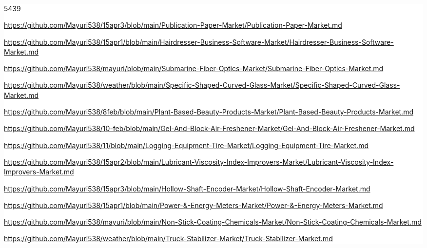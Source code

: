 5439</p><p><a href="https://github.com/Mayuri538/15apr3/blob/main/Publication-Paper-Market/Publication-Paper-Market.md">https://github.com/Mayuri538/15apr3/blob/main/Publication-Paper-Market/Publication-Paper-Market.md</a></p><p><a href="https://github.com/Mayuri538/15apr1/blob/main/Hairdresser-Business-Software-Market/Hairdresser-Business-Software-Market.md">https://github.com/Mayuri538/15apr1/blob/main/Hairdresser-Business-Software-Market/Hairdresser-Business-Software-Market.md</a></p><p><a href="https://github.com/Mayuri538/mayuri/blob/main/Submarine-Fiber-Optics-Market/Submarine-Fiber-Optics-Market.md">https://github.com/Mayuri538/mayuri/blob/main/Submarine-Fiber-Optics-Market/Submarine-Fiber-Optics-Market.md</a></p><p><a href="https://github.com/Mayuri538/weather/blob/main/Specific-Shaped-Curved-Glass-Market/Specific-Shaped-Curved-Glass-Market.md">https://github.com/Mayuri538/weather/blob/main/Specific-Shaped-Curved-Glass-Market/Specific-Shaped-Curved-Glass-Market.md</a></p><p><a href="https://github.com/Mayuri538/8feb/blob/main/Plant-Based-Beauty-Products-Market/Plant-Based-Beauty-Products-Market.md">https://github.com/Mayuri538/8feb/blob/main/Plant-Based-Beauty-Products-Market/Plant-Based-Beauty-Products-Market.md</a></p><p><a href="https://github.com/Mayuri538/10-feb/blob/main/Gel-And-Block-Air-Freshener-Market/Gel-And-Block-Air-Freshener-Market.md">https://github.com/Mayuri538/10-feb/blob/main/Gel-And-Block-Air-Freshener-Market/Gel-And-Block-Air-Freshener-Market.md</a></p><p><a href="https://github.com/Mayuri538/11/blob/main/Logging-Equipment-Tire-Market/Logging-Equipment-Tire-Market.md">https://github.com/Mayuri538/11/blob/main/Logging-Equipment-Tire-Market/Logging-Equipment-Tire-Market.md</a></p><p><a href="https://github.com/Mayuri538/15apr2/blob/main/Lubricant-Viscosity-Index-Improvers-Market/Lubricant-Viscosity-Index-Improvers-Market.md">https://github.com/Mayuri538/15apr2/blob/main/Lubricant-Viscosity-Index-Improvers-Market/Lubricant-Viscosity-Index-Improvers-Market.md</a></p><p><a href="https://github.com/Mayuri538/15apr3/blob/main/Hollow-Shaft-Encoder-Market/Hollow-Shaft-Encoder-Market.md">https://github.com/Mayuri538/15apr3/blob/main/Hollow-Shaft-Encoder-Market/Hollow-Shaft-Encoder-Market.md</a></p><p><a href="https://github.com/Mayuri538/15apr1/blob/main/Power-&-Energy-Meters-Market/Power-&-Energy-Meters-Market.md">https://github.com/Mayuri538/15apr1/blob/main/Power-&-Energy-Meters-Market/Power-&-Energy-Meters-Market.md</a></p><p><a href="https://github.com/Mayuri538/mayuri/blob/main/Non-Stick-Coating-Chemicals-Market/Non-Stick-Coating-Chemicals-Market.md">https://github.com/Mayuri538/mayuri/blob/main/Non-Stick-Coating-Chemicals-Market/Non-Stick-Coating-Chemicals-Market.md</a></p><p><a href="https://github.com/Mayuri538/weather/blob/main/Truck-Stabilizer-Market/Truck-Stabilizer-Market.md">https://github.com/Mayuri538/weather/blob/main/Truck-Stabilizer-Market/Truck-Stabilizer-Market.md</a></p>
